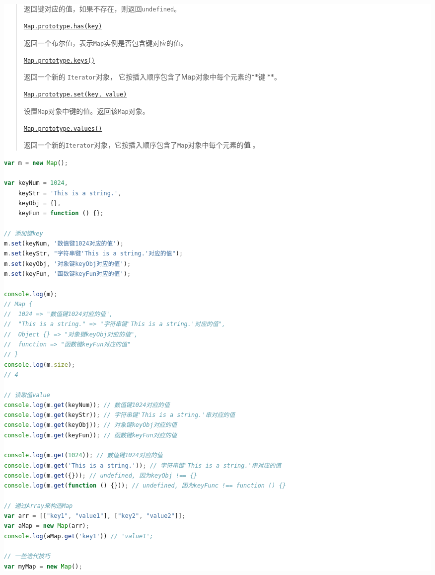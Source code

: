 > 返回键对应的值，如果不存在，则返回`undefined`。
>
> [`Map.prototype.has(key)`](https://developer.mozilla.org/zh-CN/docs/Web/JavaScript/Reference/Global_Objects/Map/has)
>
> 返回一个布尔值，表示`Map`实例是否包含键对应的值。
>
> [`Map.prototype.keys()`](https://developer.mozilla.org/zh-CN/docs/Web/JavaScript/Reference/Global_Objects/Map/keys)
>
> 返回一个新的 `Iterator`对象， 它按插入顺序包含了Map对象中每个元素的**键 **。
>
> [`Map.prototype.set(key, value)`](https://developer.mozilla.org/zh-CN/docs/Web/JavaScript/Reference/Global_Objects/Map/set)
>
> 设置`Map`对象中键的值。返回该`Map`对象。
>
> [`Map.prototype.values()`](https://developer.mozilla.org/zh-CN/docs/Web/JavaScript/Reference/Global_Objects/Map/values)
>
> 返回一个新的`Iterator`对象，它按插入顺序包含了`Map`对象中每个元素的**值** 。

```javascript
var m = new Map();

var keyNum = 1024,
	keyStr = 'This is a string.',
	keyObj = {},
	keyFun = function () {};

// 添加键key
m.set(keyNum, '数值键1024对应的值');
m.set(keyStr, "字符串键'This is a string.'对应的值");
m.set(keyObj, '对象键keyObj对应的值');
m.set(keyFun, '函数键keyFun对应的值');

console.log(m); 
// Map {
// 	1024 => "数值键1024对应的值", 
// 	"This is a string." => "字符串键'This is a string.'对应的值", 
// 	Object {} => "对象键keyObj对应的值", 
// 	function => "函数键keyFun对应的值"
// }
console.log(m.size);
// 4

// 读取值value
console.log(m.get(keyNum)); // 数值键1024对应的值
console.log(m.get(keyStr)); // 字符串键'This is a string.'串对应的值
console.log(m.get(keyObj)); // 对象键keyObj对应的值
console.log(m.get(keyFun)); // 函数键keyFun对应的值

console.log(m.get(1024)); // 数值键1024对应的值
console.log(m.get('This is a string.')); // 字符串键'This is a string.'串对应的值
console.log(m.get({})); // undefined, 因为keyObj !== {}
console.log(m.get(function () {})); // undefined, 因为keyFunc !== function () {}

// 通过Array来构造Map
var arr = [["key1", "value1"], ["key2", "value2"]];
var aMap = new Map(arr);
console.log(aMap.get('key1')) // 'value1';

// 一些迭代技巧
var myMap = new Map();
```